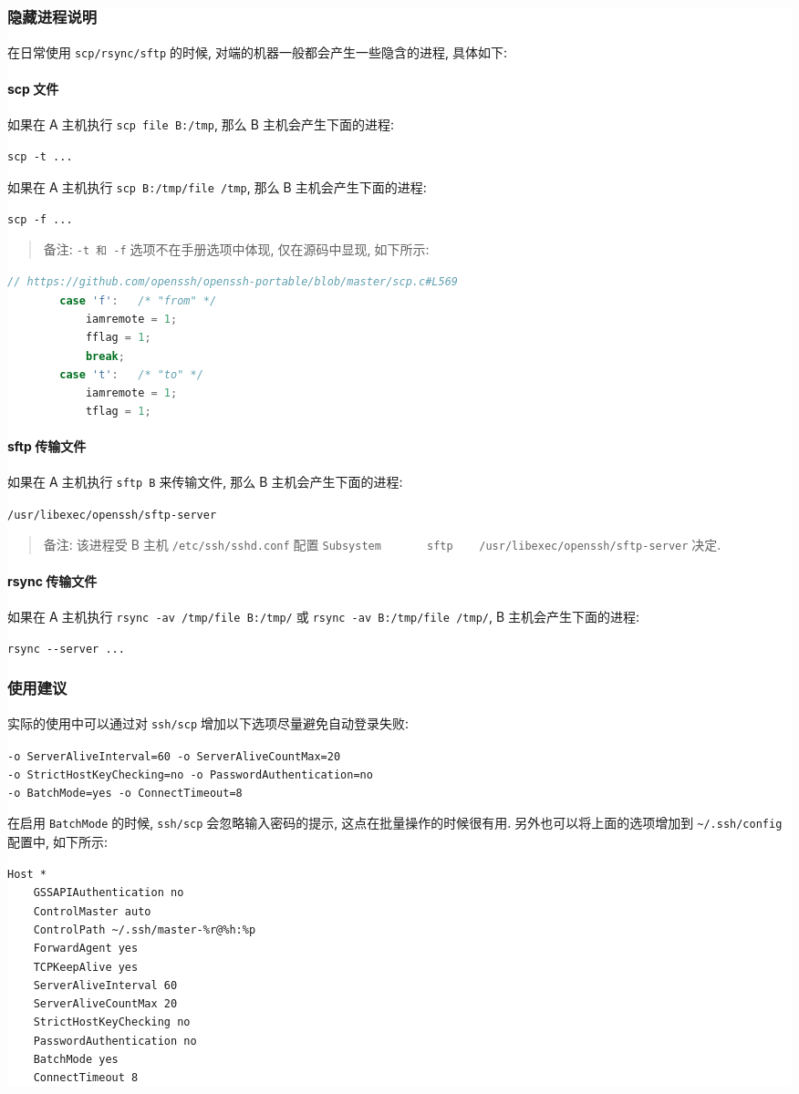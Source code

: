 ### 隐藏进程说明

在日常使用 `scp/rsync/sftp` 的时候, 对端的机器一般都会产生一些隐含的进程, 具体如下:

#### scp 文件

如果在 A 主机执行 `scp file B:/tmp`, 那么 B 主机会产生下面的进程:
```
scp -t ...
```

如果在 A 主机执行 `scp B:/tmp/file /tmp`, 那么 B 主机会产生下面的进程:
```
scp -f ...
```

> 备注: `-t 和 -f` 选项不在手册选项中体现, 仅在源码中显现, 如下所示:
```c
// https://github.com/openssh/openssh-portable/blob/master/scp.c#L569
		case 'f':	/* "from" */
			iamremote = 1;
			fflag = 1;
			break;
		case 't':	/* "to" */
			iamremote = 1;
			tflag = 1;
```

#### sftp 传输文件

如果在 A 主机执行 `sftp B` 来传输文件, 那么 B 主机会产生下面的进程:
```
/usr/libexec/openssh/sftp-server
```

> 备注: 该进程受 B 主机 `/etc/ssh/sshd.conf` 配置 `Subsystem       sftp    /usr/libexec/openssh/sftp-server` 决定.

#### rsync 传输文件

如果在 A 主机执行 `rsync -av /tmp/file B:/tmp/` 或 `rsync -av B:/tmp/file /tmp/`, B 主机会产生下面的进程:
```
rsync --server ...
```

### 使用建议

实际的使用中可以通过对 `ssh/scp` 增加以下选项尽量避免自动登录失败:
```
-o ServerAliveInterval=60 -o ServerAliveCountMax=20 
-o StrictHostKeyChecking=no -o PasswordAuthentication=no
-o BatchMode=yes -o ConnectTimeout=8
```

在启用 `BatchMode` 的时候, `ssh/scp` 会忽略输入密码的提示, 这点在批量操作的时候很有用. 另外也可以将上面的选项增加到 `~/.ssh/config` 配置中, 如下所示:
```
Host *
    GSSAPIAuthentication no
    ControlMaster auto
    ControlPath ~/.ssh/master-%r@%h:%p
    ForwardAgent yes
    TCPKeepAlive yes
    ServerAliveInterval 60
    ServerAliveCountMax 20
    StrictHostKeyChecking no
    PasswordAuthentication no
    BatchMode yes
    ConnectTimeout 8
```